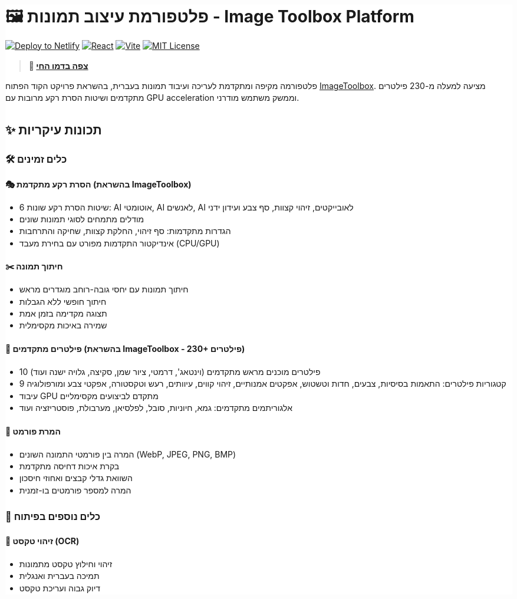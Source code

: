 # 🖼️ פלטפורמת עיצוב תמונות - Image Toolbox Platform

[![Deploy to Netlify](https://img.shields.io/badge/Deploy%20to-Netlify-00C7B7?style=for-the-badge&logo=netlify&logoColor=white)](https://app.netlify.com/start/deploy?repository=https://github.com/YOUR_USERNAME/image-toolbox-platform)
[![React](https://img.shields.io/badge/React-18.2.0-61DAFB?style=for-the-badge&logo=react&logoColor=black)](https://reactjs.org/)
[![Vite](https://img.shields.io/badge/Vite-5.0.8-646CFF?style=for-the-badge&logo=vite&logoColor=white)](https://vitejs.dev/)
[![MIT License](https://img.shields.io/badge/License-MIT-green.svg?style=for-the-badge)](https://choosealicense.com/licenses/mit/)

> **🌟 [צפה בדמו החי](https://your-app.netlify.app)**

פלטפורמה מקיפה ומתקדמת לעריכה ועיבוד תמונות בעברית, בהשראת פרויקט הקוד הפתוח [ImageToolbox](https://github.com/T8RIN/ImageToolbox). מציעה למעלה מ-230 פילטרים מתקדמים ושיטות הסרת רקע מרובות עם GPU acceleration וממשק משתמש מודרני.

## ✨ תכונות עיקריות

### 🛠️ כלים זמינים

#### 🎭 הסרת רקע מתקדמת (בהשראת ImageToolbox)
- 6 שיטות הסרת רקע שונות: AI אוטומטי, AI לאנשים, AI לאובייקטים, זיהוי קצוות, סף צבע ועידון ידני
- מודלים מתמחים לסוגי תמונות שונים
- הגדרות מתקדמות: סף זיהוי, החלקת קצוות, שחיקה והתרחבות
- אינדיקטור התקדמות מפורט עם בחירת מעבד (CPU/GPU)

#### ✂️ חיתוך תמונה
- חיתוך תמונות עם יחסי גובה-רוחב מוגדרים מראש
- חיתוך חופשי ללא הגבלות
- תצוגה מקדימה בזמן אמת
- שמירה באיכות מקסימלית

#### 🎨 פילטרים מתקדמים (בהשראת ImageToolbox - 230+ פילטרים)
- 10 פילטרים מוכנים מראש מתקדמים (וינטאג', דרמטי, ציור שמן, סקיצה, גלויה ישנה ועוד)
- 9 קטגוריות פילטרים: התאמות בסיסיות, צבעים, חדות וטשטוש, אפקטים אמנותיים, זיהוי קווים, עיוותים, רעש וטקסטורה, אפקטי צבע ומורפולוגיה
- עיבוד GPU מתקדם לביצועים מקסימליים
- אלגוריתמים מתקדמים: גמא, חיוניות, סובל, לפלסיאן, מערבולת, פוסטריזציה ועוד

#### 🔄 המרת פורמט
- המרה בין פורמטי התמונה השונים (WebP, JPEG, PNG, BMP)
- בקרת איכות דחיסה מתקדמת
- השוואת גדלי קבצים ואחוזי חיסכון
- המרה למספר פורמטים בו-זמנית

### 🚀 כלים נוספים בפיתוח

#### 📝 זיהוי טקסט (OCR)
- זיהוי וחילוץ טקסט מתמונות
- תמיכה בעברית ואנגלית
- דיוק גבוה ועריכת טקסט
